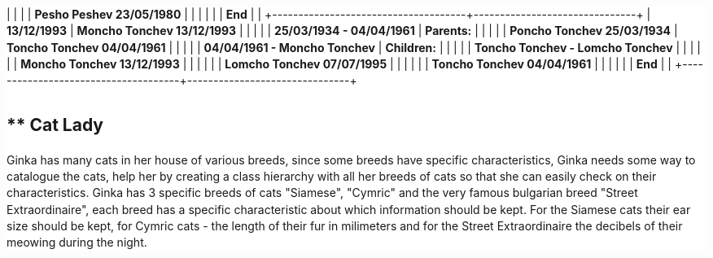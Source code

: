 |                                     |                               |
| **Pesho Peshev 23/05/1980**         |                               |
|                                     |                               |
| **End**                             |                               |
+-------------------------------------+-------------------------------+
| **13/12/1993**                      | **Moncho Tonchev 13/12/1993** |
|                                     |                               |
| **25/03/1934 - 04/04/1961**         | **Parents:**                  |
|                                     |                               |
| **Poncho Tonchev 25/03/1934**       | **Toncho Tonchev 04/04/1961** |
|                                     |                               |
| **04/04/1961 - Moncho Tonchev**     | **Children:**                 |
|                                     |                               |
| **Toncho Tonchev - Lomcho Tonchev** |                               |
|                                     |                               |
| **Moncho Tonchev 13/12/1993**       |                               |
|                                     |                               |
| **Lomcho Tonchev 07/07/1995**       |                               |
|                                     |                               |
| **Toncho Tonchev 04/04/1961**       |                               |
|                                     |                               |
| **End**                             |                               |
+-------------------------------------+-------------------------------+

\*\* Cat Lady
-------------

Ginka has many cats in her house of various breeds, since some breeds
have specific characteristics, Ginka needs some way to catalogue the
cats, help her by creating a class hierarchy with all her breeds of cats
so that she can easily check on their characteristics. Ginka has 3
specific breeds of cats "Siamese", "Cymric" and the very famous
bulgarian breed "Street Extraordinaire", each breed has a specific
characteristic about which information should be kept. For the Siamese
cats their ear size should be kept, for Cymric cats - the length of
their fur in milimeters and for the Street Extraordinaire the decibels
of their meowing during the night.
